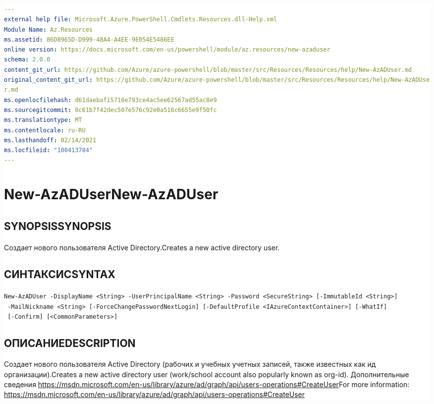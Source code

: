```yaml
---
external help file: Microsoft.Azure.PowerShell.Cmdlets.Resources.dll-Help.xml
Module Name: Az.Resources
ms.assetid: 86D8965D-D999-48A4-A4EE-9E054E5486EE
online version: https://docs.microsoft.com/en-us/powershell/module/az.resources/new-azaduser
schema: 2.0.0
content_git_url: https://github.com/Azure/azure-powershell/blob/master/src/Resources/Resources/help/New-AzADUser.md
original_content_git_url: https://github.com/Azure/azure-powershell/blob/master/src/Resources/Resources/help/New-AzADUser.md
ms.openlocfilehash: d61daebaf15716e793ce4ac5ee62567ad55ac8e9
ms.sourcegitcommit: 0c61b7f42dec507e576c92e0a516c6655e9f50fc
ms.translationtype: MT
ms.contentlocale: ru-RU
ms.lasthandoff: 02/14/2021
ms.locfileid: "100413784"
---
```

# <span data-ttu-id="0cbf9-101">New-AzADUser</span><span class="sxs-lookup"><span data-stu-id="0cbf9-101">New-AzADUser</span></span>

## <span data-ttu-id="0cbf9-102">SYNOPSIS</span><span class="sxs-lookup"><span data-stu-id="0cbf9-102">SYNOPSIS</span></span>
<span data-ttu-id="0cbf9-103">Создает нового пользователя Active Directory.</span><span class="sxs-lookup"><span data-stu-id="0cbf9-103">Creates a new active directory user.</span></span>

## <span data-ttu-id="0cbf9-104">СИНТАКСИС</span><span class="sxs-lookup"><span data-stu-id="0cbf9-104">SYNTAX</span></span>

```
New-AzADUser -DisplayName <String> -UserPrincipalName <String> -Password <SecureString> [-ImmutableId <String>]
 -MailNickname <String> [-ForceChangePasswordNextLogin] [-DefaultProfile <IAzureContextContainer>] [-WhatIf]
 [-Confirm] [<CommonParameters>]
```

## <span data-ttu-id="0cbf9-105">ОПИСАНИЕ</span><span class="sxs-lookup"><span data-stu-id="0cbf9-105">DESCRIPTION</span></span>
<span data-ttu-id="0cbf9-106">Создает нового пользователя Active Directory (рабочих и учебных учетных записей, также известных как ид организации).</span><span class="sxs-lookup"><span data-stu-id="0cbf9-106">Creates a new active directory user (work/school account also popularly known as org-id).</span></span>
<span data-ttu-id="0cbf9-107">Дополнительные сведения https://msdn.microsoft.com/en-us/library/azure/ad/graph/api/users-operations#CreateUser</span><span class="sxs-lookup"><span data-stu-id="0cbf9-107">For more information: https://msdn.microsoft.com/en-us/library/azure/ad/graph/api/users-operations#CreateUser</span></span>

